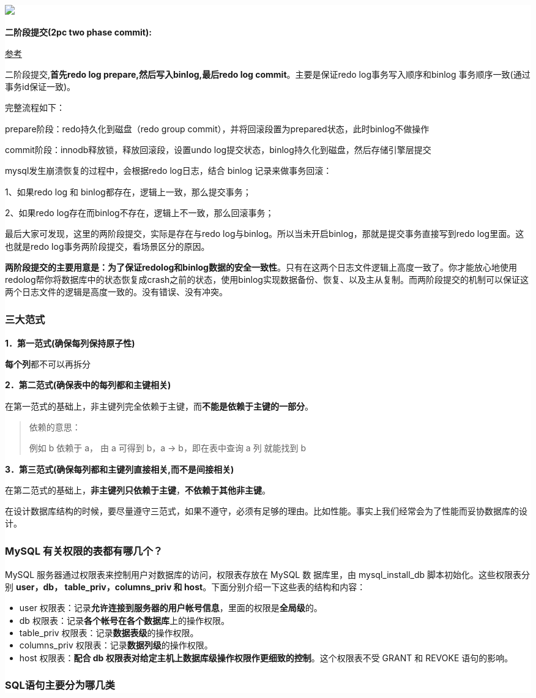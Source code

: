 ![](https://raw.githubusercontent.com/Simin-hub/Picture/master/img/20211011004118702.png)

**二阶段提交(2pc two phase commit):**

[参考](https://zhuanlan.zhihu.com/p/343449447)

二阶段提交,**首先redo log prepare,然后写入binlog,最后redo log commit**。主要是保证redo log事务写入顺序和binlog 事务顺序一致(通过事务id保证一致)。

完整流程如下：

prepare阶段：redo持久化到磁盘（redo group commit），并将回滚段置为prepared状态，此时binlog不做操作

commit阶段：innodb释放锁，释放回滚段，设置undo log提交状态，binlog持久化到磁盘，然后存储引擎层提交

mysql发生崩溃恢复的过程中，会根据redo log日志，结合 binlog 记录来做事务回滚：

1、如果redo log 和 binlog都存在，逻辑上一致，那么提交事务；

2、如果redo log存在而binlog不存在，逻辑上不一致，那么回滚事务；

最后大家可发现，这里的两阶段提交，实际是存在与redo log与binlog。所以当未开启binlog，那就是提交事务直接写到redo log里面。这也就是redo log事务两阶段提交，看场景区分的原因。

**两阶段提交的主要用意是：为了保证redolog和binlog数据的安全一致性**。只有在这两个日志文件逻辑上高度一致了。你才能放心地使用redolog帮你将数据库中的状态恢复成crash之前的状态，使用binlog实现数据备份、恢复、以及主从复制。而两阶段提交的机制可以保证这两个日志文件的逻辑是高度一致的。没有错误、没有冲突。

### 三大范式

**1．第一范式(确保每列保持原子性)**

**每个列**都不可以再拆分

**2．第二范式(确保表中的每列都和主键相关)**

在第一范式的基础上，非主键列完全依赖于主键，而**不能是依赖于主键的一部分**。

> 依赖的意思：
>
> 例如 b 依赖于 a， 由 a 可得到 b，a -> b，即在表中查询 a 列 就能找到 b

**3．第三范式(确保每列都和主键列直接相关,而不是间接相关)**

在第二范式的基础上，**非主键列只依赖于主键**，**不依赖于其他非主键**。

在设计数据库结构的时候，要尽量遵守三范式，如果不遵守，必须有足够的理由。比如性能。事实上我们经常会为了性能而妥协数据库的设计。

### MySQL 有关权限的表都有哪几个？

MySQL 服务器通过权限表来控制用户对数据库的访问，权限表存放在 MySQL 数 据库里，由 mysql_install_db 脚本初始化。这些权限表分别 **user，db， table_priv，columns_priv 和 host**。下面分别介绍一下这些表的结构和内容： 

- user 权限表：记录**允许连接到服务器的用户帐号信息**，里面的权限是**全局级**的。 
- db 权限表：记录**各个帐号在各个数据库**上的操作权限。 
- table_priv 权限表：记录**数据表级**的操作权限。 
- columns_priv 权限表：记录**数据列级**的操作权限。
-  host 权限表：**配合 db 权限表对给定主机上数据库级操作权限作更细致的控制**。这个权限表不受 GRANT 和 REVOKE 语句的影响。

### SQL语句主要分为哪几类
